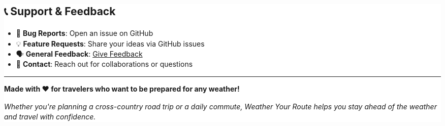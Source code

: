 ## 📞 Support & Feedback

- 🐛 **Bug Reports**: Open an issue on GitHub
- 💡 **Feature Requests**: Share your ideas via GitHub issues
- 🗣️ **General Feedback**: [Give Feedback](https://forms.gle/your-feedback-form)
- 📧 **Contact**: Reach out for collaborations or questions

---

**Made with ❤️ for travelers who want to be prepared for any weather!**

*Whether you're planning a cross-country road trip or a daily commute, Weather Your Route helps you stay ahead of the weather and travel with confidence.*